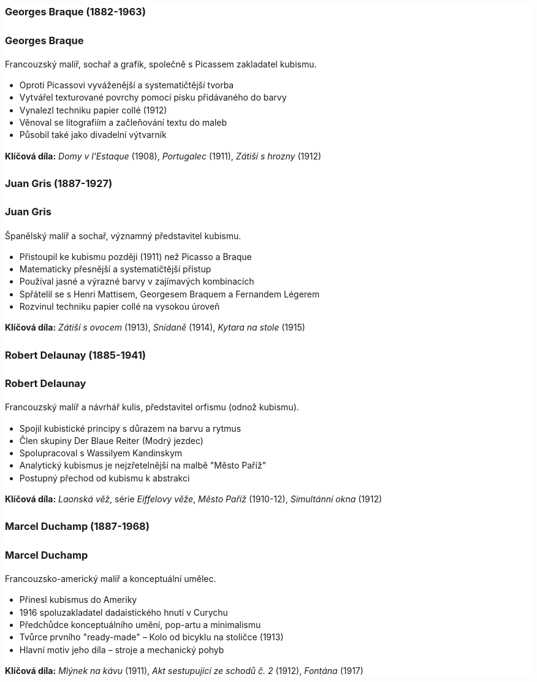 ### Georges Braque (1882-1963)

<div class="person-card">
<h3>Georges Braque</h3>
<p>Francouzský malíř, sochař a grafik, společně s Picassem zakladatel kubismu.</p>
<ul>
    <li>Oproti Picassovi vyváženější a systematičtější tvorba</li>
    <li>Vytvářel texturované povrchy pomocí písku přidávaného do barvy</li>
    <li>Vynalezl techniku papier collé (1912)</li>
    <li>Věnoval se litografiím a začleňování textu do maleb</li>
    <li>Působil také jako divadelní výtvarník</li>
</ul>
<p><strong>Klíčová díla:</strong> <em>Domy v l'Estaque</em> (1908), <em>Portugalec</em> (1911), <em>Zátiší s hrozny</em> (1912)</p>
</div>

### Juan Gris (1887-1927)

<div class="person-card">
<h3>Juan Gris</h3>
<p>Španělský malíř a sochař, významný představitel kubismu.</p>
<ul>
    <li>Přistoupil ke kubismu později (1911) než Picasso a Braque</li>
    <li>Matematicky přesnější a systematičtější přístup</li>
    <li>Používal jasné a výrazné barvy v zajímavých kombinacích</li>
    <li>Spřátelil se s Henri Mattisem, Georgesem Braquem a Fernandem Légerem</li>
    <li>Rozvinul techniku papier collé na vysokou úroveň</li>
</ul>
<p><strong>Klíčová díla:</strong> <em>Zátiší s ovocem</em> (1913), <em>Snídaně</em> (1914), <em>Kytara na stole</em> (1915)</p>
</div>

### Robert Delaunay (1885-1941)

<div class="person-card">
<h3>Robert Delaunay</h3>
<p>Francouzský malíř a návrhář kulis, představitel orfismu (odnož kubismu).</p>
<ul>
    <li>Spojil kubistické principy s důrazem na barvu a rytmus</li>
    <li>Člen skupiny Der Blaue Reiter (Modrý jezdec)</li>
    <li>Spolupracoval s Wassilyem Kandinskym</li>
    <li>Analytický kubismus je nejzřetelnější na malbě "Město Paříž"</li>
    <li>Postupný přechod od kubismu k abstrakci</li>
</ul>
<p><strong>Klíčová díla:</strong> <em>Laonská věž</em>, série <em>Eiffelovy věže</em>, <em>Město Paříž</em> (1910-12), <em>Simultánní okna</em> (1912)</p>
</div>

### Marcel Duchamp (1887-1968)

<div class="person-card">
<h3>Marcel Duchamp</h3>
<p>Francouzsko-americký malíř a konceptuální umělec.</p>
<ul>
    <li>Přinesl kubismus do Ameriky</li>
    <li>1916 spoluzakladatel dadaistického hnutí v Curychu</li>
    <li>Předchůdce konceptuálního umění, pop-artu a minimalismu</li>
    <li>Tvůrce prvního "ready-made" – Kolo od bicyklu na stoličce (1913)</li>
    <li>Hlavní motiv jeho díla – stroje a mechanický pohyb</li>
</ul>
<p><strong>Klíčová díla:</strong> <em>Mlýnek na kávu</em> (1911), <em>Akt sestupující ze schodů č. 2</em> (1912), <em>Fontána</em> (1917)</p>
</div>
